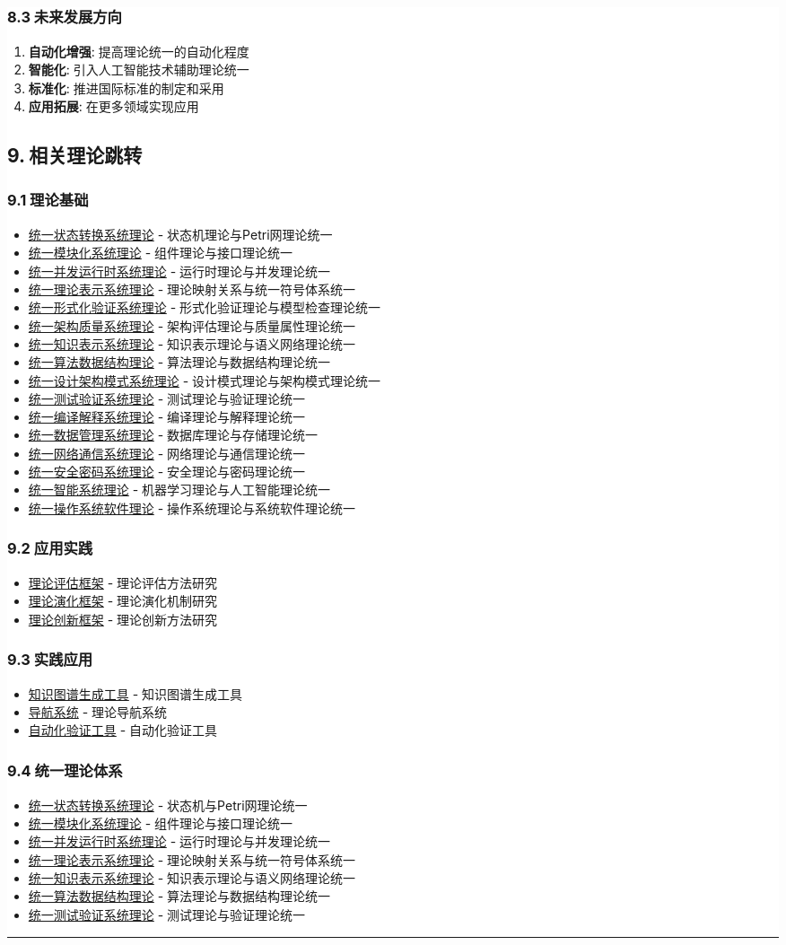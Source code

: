 ### 8.3 未来发展方向

1. **自动化增强**: 提高理论统一的自动化程度
2. **智能化**: 引入人工智能技术辅助理论统一
3. **标准化**: 推进国际标准的制定和采用
4. **应用拓展**: 在更多领域实现应用

## 9. 相关理论跳转

### 9.1 理论基础

- [统一状态转换系统理论](01-统一状态转换系统理论.md) - 状态机理论与Petri网理论统一
- [统一模块化系统理论](02-统一模块化系统理论.md) - 组件理论与接口理论统一
- [统一并发运行时系统理论](03-统一并发运行时系统理论.md) - 运行时理论与并发理论统一
- [统一理论表示系统理论](04-统一理论表示系统理论.md) - 理论映射关系与统一符号体系统一
- [统一形式化验证系统理论](05-统一形式化验证系统理论.md) - 形式化验证理论与模型检查理论统一
- [统一架构质量系统理论](06-统一架构质量系统理论.md) - 架构评估理论与质量属性理论统一
- [统一知识表示系统理论](07-统一知识表示系统理论.md) - 知识表示理论与语义网络理论统一
- [统一算法数据结构理论](08-统一算法数据结构理论.md) - 算法理论与数据结构理论统一
- [统一设计架构模式系统理论](09-统一设计架构模式系统理论.md) - 设计模式理论与架构模式理论统一
- [统一测试验证系统理论](10-统一测试验证系统理论.md) - 测试理论与验证理论统一
- [统一编译解释系统理论](11-统一编译解释系统理论.md) - 编译理论与解释理论统一
- [统一数据管理系统理论](12-统一数据管理系统理论.md) - 数据库理论与存储理论统一
- [统一网络通信系统理论](15-统一网络通信系统理论.md) - 网络理论与通信理论统一
- [统一安全密码系统理论](16-统一安全密码系统理论.md) - 安全理论与密码理论统一
- [统一智能系统理论](17-统一智能系统理论.md) - 机器学习理论与人工智能理论统一
- [统一操作系统软件理论](18-统一操作系统软件理论.md) - 操作系统理论与系统软件理论统一

### 9.2 应用实践

- [理论评估框架](05-理论评估框架.md) - 理论评估方法研究
- [理论演化框架](06-理论演化框架.md) - 理论演化机制研究
- [理论创新框架](07-理论创新框架.md) - 理论创新方法研究

### 9.3 实践应用

- [知识图谱生成工具](../../知识图谱生成工具.ps1) - 知识图谱生成工具
- [导航系统](../../09-索引与导航/02-导航系统.md) - 理论导航系统
- [自动化验证工具](../../08-实践应用开发/03-自动化验证工具设计与实现.md) - 自动化验证工具

### 9.4 统一理论体系

- [统一状态转换系统理论](../../04-形式模型理论体系/00-形式模型理论统一总论.md) - 状态机与Petri网理论统一
- [统一模块化系统理论](../../04-软件架构理论体系/00-软件架构理论统一总论.md) - 组件理论与接口理论统一
- [统一并发运行时系统理论](../../05-编程语言理论体系/07-统一并发运行时系统理论.md) - 运行时理论与并发理论统一
- [统一理论表示系统理论](08-统一理论表示系统理论.md) - 理论映射关系与统一符号体系统一
- [统一知识表示系统理论](09-统一知识表示系统理论.md) - 知识表示理论与语义网络理论统一
- [统一算法数据结构理论](10-统一算法数据结构理论.md) - 算法理论与数据结构理论统一
- [统一测试验证系统理论](12-统一测试验证系统理论.md) - 测试理论与验证理论统一

---
